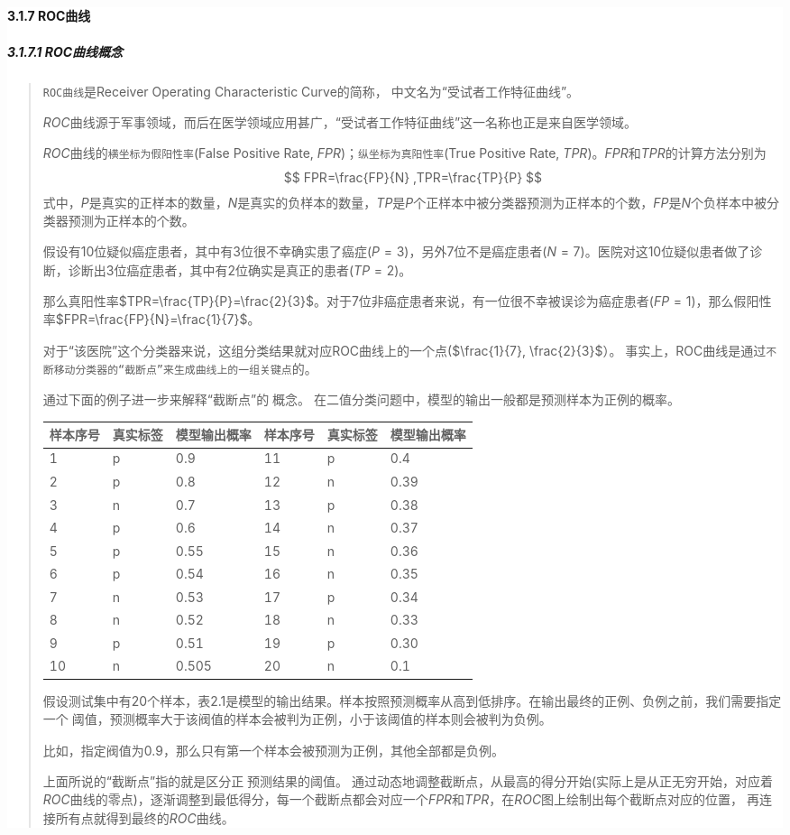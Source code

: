 #### 3.1.7 ROC曲线

##### 3.1.7.1 ROC曲线概念

>`ROC曲线`是Receiver Operating Characteristic Curve的简称， 中文名为“受试者工作特征曲线”。
>
>$ROC$曲线源于军事领域，而后在医学领域应用甚广，“受试者工作特征曲线”这一名称也正是来自医学领域。
>
>$ROC$曲线的`横坐标为假阳性率`(False Positive Rate, $FPR$)；`纵坐标为真阳性率`(True Positive Rate, $TPR$)。$FPR$和$TPR$的计算方法分别为
>$$
>FPR=\frac{FP}{N} ,TPR=\frac{TP}{P}
>$$
>式中，$P$是真实的正样本的数量，$N$是真实的负样本的数量，$TP$是$P$个正样本中被分类器预测为正样本的个数，$FP$是$N$个负样本中被分类器预测为正样本的个数。
>
>
>
>假设有10位疑似癌症患者，其中有3位很不幸确实患了癌症($P=3$)，另外7位不是癌症患者($N=7$)。医院对这10位疑似患者做了诊断，诊断出3位癌症患者，其中有2位确实是真正的患者($TP=2$)。
>
>那么真阳性率$TPR=\frac{TP}{P}=\frac{2}{3}$。对于7位非癌症患者来说，有一位很不幸被误诊为癌症患者($FP=1$)，那么假阳性率$FPR=\frac{FP}{N}=\frac{1}{7}$。
>
>对于“该医院”这个分类器来说，这组分类结果就对应ROC曲线上的一个点($\frac{1}{7}, \frac{2}{3}$）。
>事实上，ROC曲线是通过`不断移动分类器的“截断点”来生成曲线上的一组关键点`的。
>
>通过下面的例子进一步来解释“截断点”的 概念。
>在二值分类问题中，模型的输出一般都是预测样本为正例的概率。
>
>| 样本序号 | 真实标签 | 模型输出概率 | 样本序号 | 真实标签 | 模型输出概率 |
>| -------- | -------- | ------------ | -------- | -------- | ------------ |
>| 1        | p        | 0.9          | 11       | p        | 0.4          |
>| 2        | p        | 0.8          | 12       | n        | 0.39         |
>| 3        | n        | 0.7          | 13       | p        | 0.38         |
>| 4        | p        | 0.6          | 14       | n        | 0.37         |
>| 5        | p        | 0.55         | 15       | n        | 0.36         |
>| 6        | p        | 0.54         | 16       | n        | 0.35         |
>| 7        | n        | 0.53         | 17       | p        | 0.34         |
>| 8        | n        | 0.52         | 18       | n        | 0.33         |
>| 9        | p        | 0.51         | 19       | p        | 0.30         |
>| 10       | n        | 0.505        | 20       | n        | 0.1          |
>
>假设测试集中有20个样本，表2.1是模型的输出结果。样本按照预测概率从高到低排序。在输出最终的正例、负例之前，我们需要指定一个 阈值，预测概率大于该阀值的样本会被判为正例，小于该阈值的样本则会被判为负例。
>
>比如，指定阀值为0.9，那么只有第一个样本会被预测为正例，其他全部都是负例。
>
>上面所说的“截断点”指的就是区分正 预测结果的阈值。
>通过动态地调整截断点，从最高的得分开始(实际上是从正无穷开始，对应着$ROC$曲线的零点)，逐渐调整到最低得分，每一个截断点都会对应一个$FPR$和$TPR$，在$ROC$图上绘制出每个截断点对应的位置， 再连接所有点就得到最终的$ROC$曲线。
>
>
